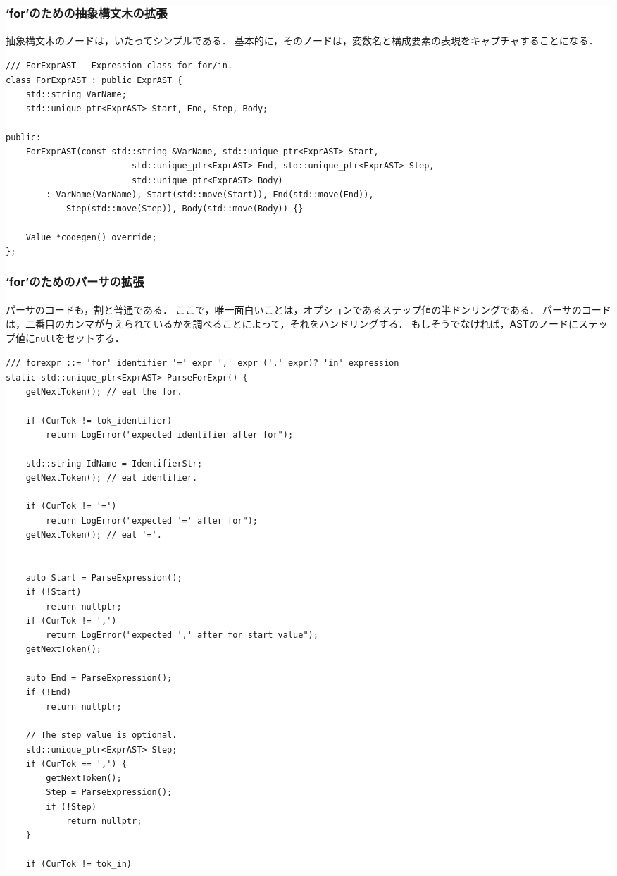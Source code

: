 ### ‘for’のための抽象構文木の拡張
抽象構文木のノードは，いたってシンプルである．
基本的に，そのノードは，変数名と構成要素の表現をキャプチャすることになる．

```
/// ForExprAST - Expression class for for/in.
class ForExprAST : public ExprAST {
    std::string VarName;
    std::unique_ptr<ExprAST> Start, End, Step, Body;

public:
    ForExprAST(const std::string &VarName, std::unique_ptr<ExprAST> Start,
                         std::unique_ptr<ExprAST> End, std::unique_ptr<ExprAST> Step,
                         std::unique_ptr<ExprAST> Body)
        : VarName(VarName), Start(std::move(Start)), End(std::move(End)),
            Step(std::move(Step)), Body(std::move(Body)) {}

    Value *codegen() override;
};
```

### ‘for’のためのパーサの拡張
パーサのコードも，割と普通である．
ここで，唯一面白いことは，オプションであるステップ値の半ドンリングである．
パーサのコードは，二番目のカンマが与えられているかを調べることによって，それをハンドリングする．
もしそうでなければ，ASTのノードにステップ値に`null`をセットする．

```
/// forexpr ::= 'for' identifier '=' expr ',' expr (',' expr)? 'in' expression
static std::unique_ptr<ExprAST> ParseForExpr() {
    getNextToken(); // eat the for.

    if (CurTok != tok_identifier)
        return LogError("expected identifier after for");

    std::string IdName = IdentifierStr;
    getNextToken(); // eat identifier.

    if (CurTok != '=')
        return LogError("expected '=' after for");
    getNextToken(); // eat '='.


    auto Start = ParseExpression();
    if (!Start)
        return nullptr;
    if (CurTok != ',')
        return LogError("expected ',' after for start value");
    getNextToken();

    auto End = ParseExpression();
    if (!End)
        return nullptr;

    // The step value is optional.
    std::unique_ptr<ExprAST> Step;
    if (CurTok == ',') {
        getNextToken();
        Step = ParseExpression();
        if (!Step)
            return nullptr;
    }

    if (CurTok != tok_in)
```